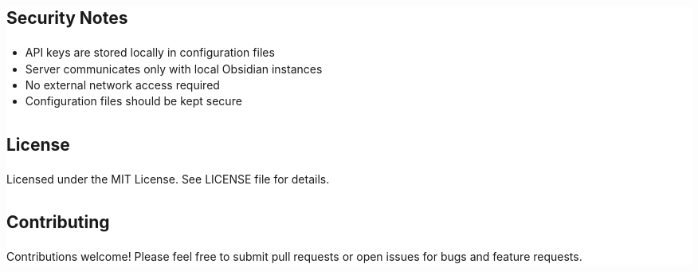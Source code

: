 ## Security Notes

- API keys are stored locally in configuration files
- Server communicates only with local Obsidian instances
- No external network access required
- Configuration files should be kept secure

## License

Licensed under the MIT License. See LICENSE file for details.

## Contributing

Contributions welcome! Please feel free to submit pull requests or open issues for bugs and feature requests.